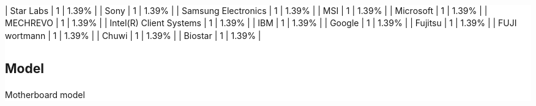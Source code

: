 | Star Labs                      | 1         | 1.39%   |
| Sony                           | 1         | 1.39%   |
| Samsung Electronics            | 1         | 1.39%   |
| MSI                            | 1         | 1.39%   |
| Microsoft                      | 1         | 1.39%   |
| MECHREVO                       | 1         | 1.39%   |
| Intel(R) Client Systems        | 1         | 1.39%   |
| IBM                            | 1         | 1.39%   |
| Google                         | 1         | 1.39%   |
| Fujitsu                        | 1         | 1.39%   |
| FUJI wortmann                  | 1         | 1.39%   |
| Chuwi                          | 1         | 1.39%   |
| Biostar                        | 1         | 1.39%   |

Model
-----

Motherboard model
